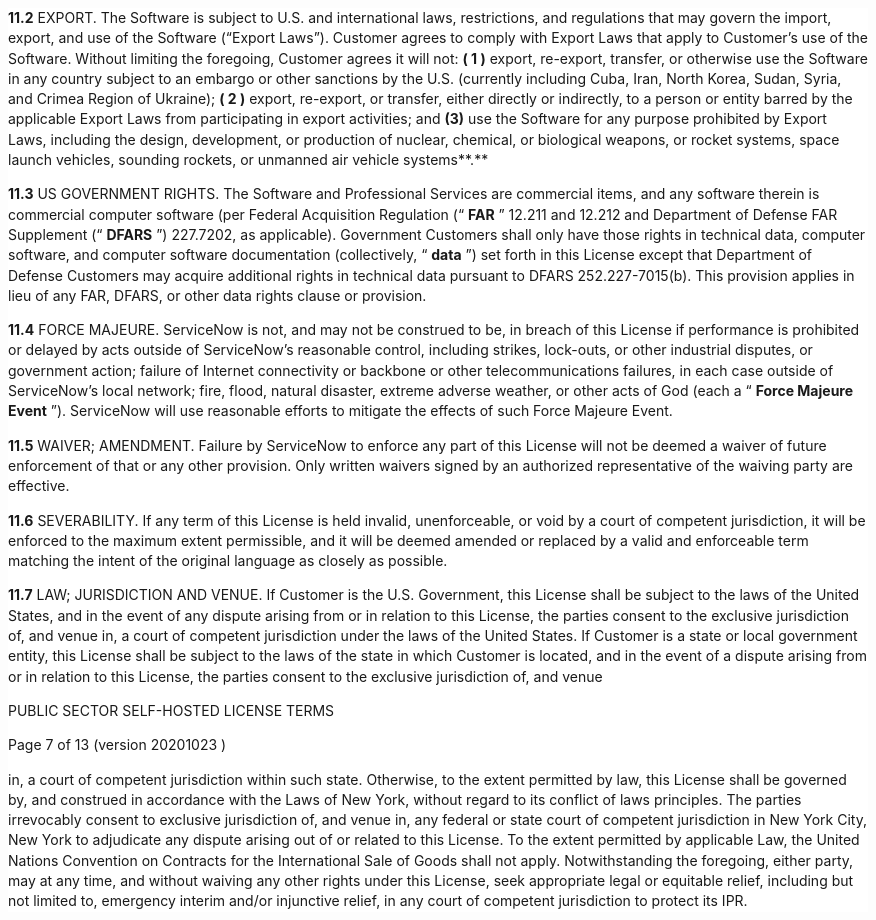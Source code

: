**11.2** EXPORT. The Software is subject to U.S. and international laws, restrictions, and regulations that may govern the import, export, and use of the Software (“Export Laws”). Customer agrees to comply with Export Laws that apply to Customer’s use of the Software. Without limiting the foregoing, Customer agrees it will not: **( 1 )** export, re-export, transfer, or otherwise use the Software in any country subject to an embargo or other sanctions by the U.S. (currently including Cuba, Iran, North Korea, Sudan, Syria, and Crimea Region of Ukraine); **( 2 )** export, re-export, or transfer, either directly or indirectly, to a person or entity barred by the applicable Export Laws from participating in export activities; and **(3)** use the Software for any purpose prohibited by Export Laws, including the design, development, or production of nuclear, chemical, or biological weapons, or rocket systems, space launch vehicles, sounding rockets, or unmanned air vehicle systems**.** 

**11.3** US GOVERNMENT RIGHTS. The Software and Professional Services are commercial items, and any software therein is commercial computer software (per Federal Acquisition Regulation (“ **FAR** ” 12.211 and 12.212 and Department of Defense FAR Supplement (“ **DFARS** ”) 227.7202, as applicable). Government Customers shall only have those rights in technical data, computer software, and computer software documentation (collectively, “ **data** ”) set forth in this License except that Department of Defense Customers may acquire additional rights in technical data pursuant to DFARS 252.227-7015(b). This provision applies in lieu of any FAR, DFARS, or other data rights clause or provision. 

**11.4** FORCE MAJEURE. ServiceNow is not, and may not be construed to be, in breach of this License if performance is prohibited or delayed by acts outside of ServiceNow’s reasonable control, including strikes, lock-outs, or other industrial disputes, or government action; failure of Internet connectivity or backbone or other telecommunications failures, in each case outside of ServiceNow’s local network; fire, flood, natural disaster, extreme adverse weather, or other acts of God (each a “ **Force Majeure Event** ”). ServiceNow will use reasonable efforts to mitigate the effects of such Force Majeure Event. 

**11.5** WAIVER; AMENDMENT. Failure by ServiceNow to enforce any part of this License will not be deemed a waiver of future enforcement of that or any other provision. Only written waivers signed by an authorized representative of the waiving party are effective. 

**11.6** SEVERABILITY. If any term of this License is held invalid, unenforceable, or void by a court of competent jurisdiction, it will be enforced to the maximum extent permissible, and it will be deemed amended or replaced by a valid and enforceable term matching the intent of the original language as closely as possible. 

**11.7** LAW; JURISDICTION AND VENUE. If Customer is the U.S. Government, this License shall be subject to the laws of the United States, and in the event of any dispute arising from or in relation to this License, the parties consent to the exclusive jurisdiction of, and venue in, a court of competent jurisdiction under the laws of the United States. If Customer is a state or local government entity, this License shall be subject to the laws of the state in which Customer is located, and in the event of a dispute arising from or in relation to this License, the parties consent to the exclusive jurisdiction of, and venue 


PUBLIC SECTOR SELF-HOSTED LICENSE TERMS 

 Page 7 of 13 (version 20201023 ) 

in, a court of competent jurisdiction within such state. Otherwise, to the extent permitted by law, this License shall be governed by, and construed in accordance with the Laws of New York, without regard to its conflict of laws principles. The parties irrevocably consent to exclusive jurisdiction of, and venue in, any federal or state court of competent jurisdiction in New York City, New York to adjudicate any dispute arising out of or related to this License. To the extent permitted by applicable Law, the United Nations Convention on Contracts for the International Sale of Goods shall not apply. Notwithstanding the foregoing, either party, may at any time, and without waiving any other rights under this License, seek appropriate legal or equitable relief, including but not limited to, emergency interim and/or injunctive relief, in any court of competent jurisdiction to protect its IPR. 

